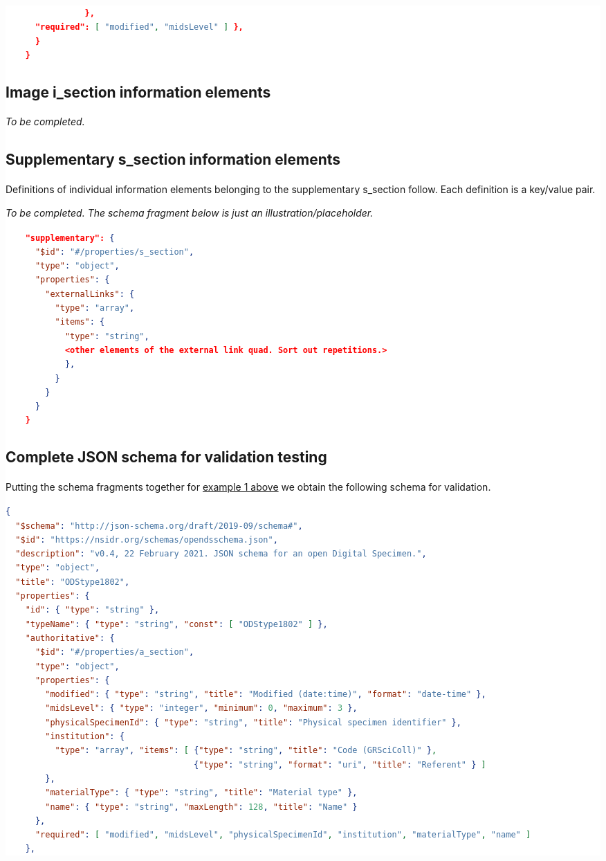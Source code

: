 ```json
                },
      "required": [ "modified", "midsLevel" ] },
      }
    }
```

## Image i_section information elements
*To be completed.*

## Supplementary s_section information elements
Definitions of individual information elements belonging to the supplementary s_section follow. Each definition is a key/value pair.

*To be completed. The schema fragment below is just an illustration/placeholder.*

```json
    "supplementary": {
      "$id": "#/properties/s_section",
      "type": "object",
      "properties": {
        "externalLinks": {
          "type": "array",
          "items": {
            "type": "string",
            <other elements of the external link quad. Sort out repetitions.>
            },
          }
        }
      }
    }
```
## Complete JSON schema for validation testing
Putting the schema fragments together for [example 1 above](#example-1-mids-level-1-authoritative-information-only) we obtain the following schema for validation.

```json
{
  "$schema": "http://json-schema.org/draft/2019-09/schema#",
  "$id": "https://nsidr.org/schemas/opendsschema.json",
  "description": "v0.4, 22 February 2021. JSON schema for an open Digital Specimen.",
  "type": "object",
  "title": "ODStype1802",
  "properties": {
    "id": { "type": "string" },
    "typeName": { "type": "string", "const": [ "ODStype1802" ] },
    "authoritative": {
      "$id": "#/properties/a_section",
      "type": "object",
      "properties": {
        "modified": { "type": "string", "title": "Modified (date:time)", "format": "date-time" },
        "midsLevel": { "type": "integer", "minimum": 0, "maximum": 3 },
        "physicalSpecimenId": { "type": "string", "title": "Physical specimen identifier" },
        "institution": {
          "type": "array", "items": [ {"type": "string", "title": "Code (GRSciColl)" },
                                      {"type": "string", "format": "uri", "title": "Referent" } ] 
        },
        "materialType": { "type": "string", "title": "Material type" },
        "name": { "type": "string", "maxLength": 128, "title": "Name" }
      },  
      "required": [ "modified", "midsLevel", "physicalSpecimenId", "institution", "materialType", "name" ]
    },
```